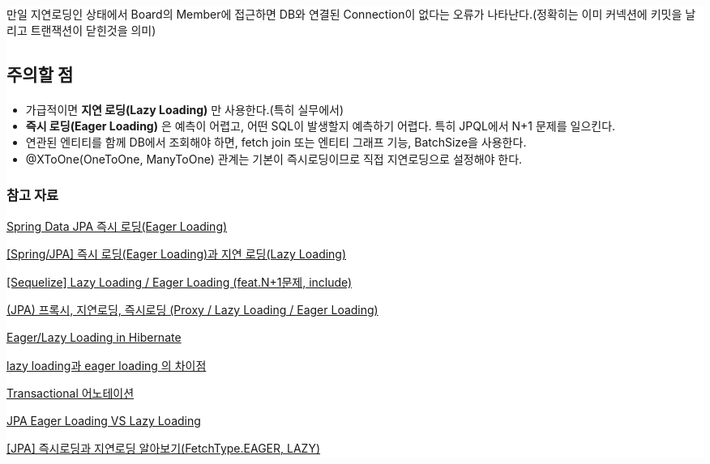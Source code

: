 만일 지연로딩인 상태에서 Board의 Member에 접근하면 DB와 연결된 Connection이 없다는 오류가 나타난다.(정확히는 이미 커넥션에 키밋을 날리고 트랜잭션이 닫힌것을 의미)


## 주의할 점
- 가급적이면 **지연 로딩(Lazy Loading)** 만 사용한다.(특히 실무에서)
- **즉시 로딩(Eager Loading)** 은 예측이 어렵고, 어떤 SQL이 발생할지 예측하기 어렵다.
  특히 JPQL에서 N+1 문제를 일으킨다.
- 연관된 엔티티를 함께 DB에서 조회해야 하면, fetch join 또는 엔티티 그래프 기능, BatchSize을 사용한다.
- @XToOne(OneToOne, ManyToOne) 관계는 기본이 즉시로딩이므로 직접 지연로딩으로 설정해야 한다.

### 참고 자료
[Spring Data JPA 즉시 로딩(Eager Loading)](https://zzang9ha.tistory.com/347)

[[Spring/JPA] 즉시 로딩(Eager Loading)과 지연 로딩(Lazy Loading)](https://velog.io/@ssssujini99/SpringJPA-%EC%A6%89%EC%8B%9C-%EB%A1%9C%EB%94%A9Eager-Loading%EA%B3%BC-%EC%A7%80%EC%97%B0-%EB%A1%9C%EB%94%A9Lazy-Loading)

[[Sequelize] Lazy Loading / Eager Loading (feat.N+1문제, include)](https://velog.io/@newdana01/Sequelize-Lazy-Loading-Eager-Loading-feat.N1%EB%AC%B8%EC%A0%9C)

[(JPA) 프록시, 지연로딩, 즉시로딩 (Proxy / Lazy Loading / Eager Loading)](https://lion-king.tistory.com/entry/JPA-%ED%94%84%EB%A1%9D%EC%8B%9C-%EC%A7%80%EC%97%B0%EB%A1%9C%EB%94%A9-%EC%A6%89%EC%8B%9C%EB%A1%9C%EB%94%A9-Proxy-Lazy-Loading-Eager-Loading)

[Eager/Lazy Loading in Hibernate](https://www.baeldung.com/hibernate-lazy-eager-loading)

[lazy loading과 eager loading 의 차이점](https://it-jerryfamily.tistory.com/entry/lazy-loading%EA%B3%BC-eager-loading-%EC%9D%98-%EC%B0%A8%EC%9D%B4%EC%A0%90)

[Transactional 어노테이션](https://tecoble.techcourse.co.kr/post/2021-05-25-transactional/)

[JPA Eager Loading VS Lazy Loading](https://binco.tistory.com/entry/JPA-EagerLoading-VS-LazyLoading)

[[JPA] 즉시로딩과 지연로딩 알아보기(FetchType.EAGER, LAZY)](https://dev-coco.tistory.com/139)
